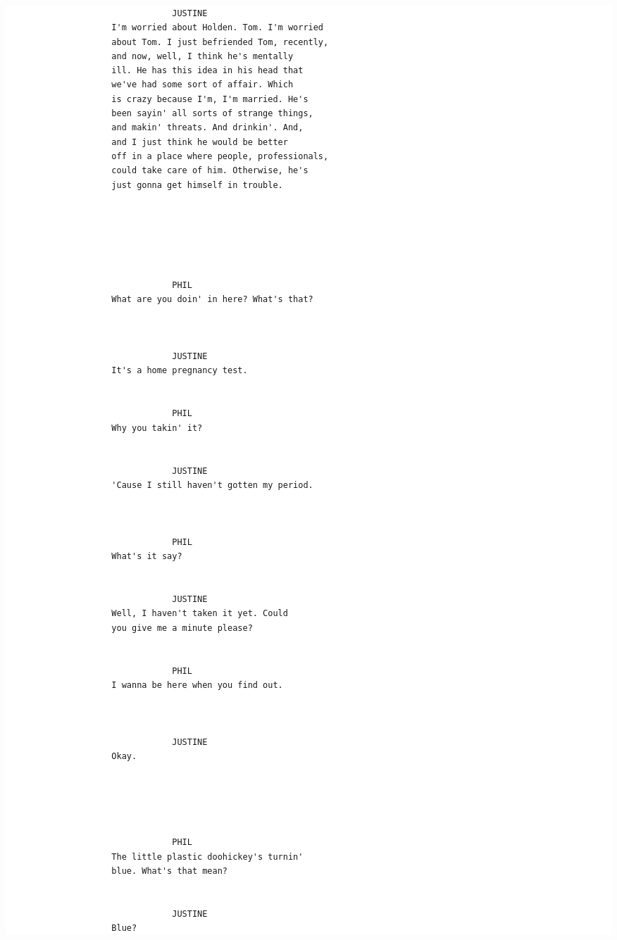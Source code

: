                                      JUSTINE
                         I'm worried about Holden. Tom. I'm worried 
                         about Tom. I just befriended Tom, recently, 
                         and now, well, I think he's mentally 
                         ill. He has this idea in his head that 
                         we've had some sort of affair. Which 
                         is crazy because I'm, I'm married. He's 
                         been sayin' all sorts of strange things, 
                         and makin' threats. And drinkin'. And, 
                         and I just think he would be better 
                         off in a place where people, professionals, 
                         could take care of him. Otherwise, he's 
                         just gonna get himself in trouble.
 
                         

               


                                     PHIL
                         What are you doin' in here? What's that?
 
                         

                                     JUSTINE
                         It's a home pregnancy test.


                                     PHIL
                         Why you takin' it?


                                     JUSTINE
                         'Cause I still haven't gotten my period.
 
                         

                                     PHIL
                         What's it say?


                                     JUSTINE
                         Well, I haven't taken it yet. Could 
                         you give me a minute please?
 

                                     PHIL
                         I wanna be here when you find out.
 
                         

                                     JUSTINE
                         Okay.


               


                                     PHIL
                         The little plastic doohickey's turnin' 
                         blue. What's that mean?
 

                                     JUSTINE
                         Blue?
